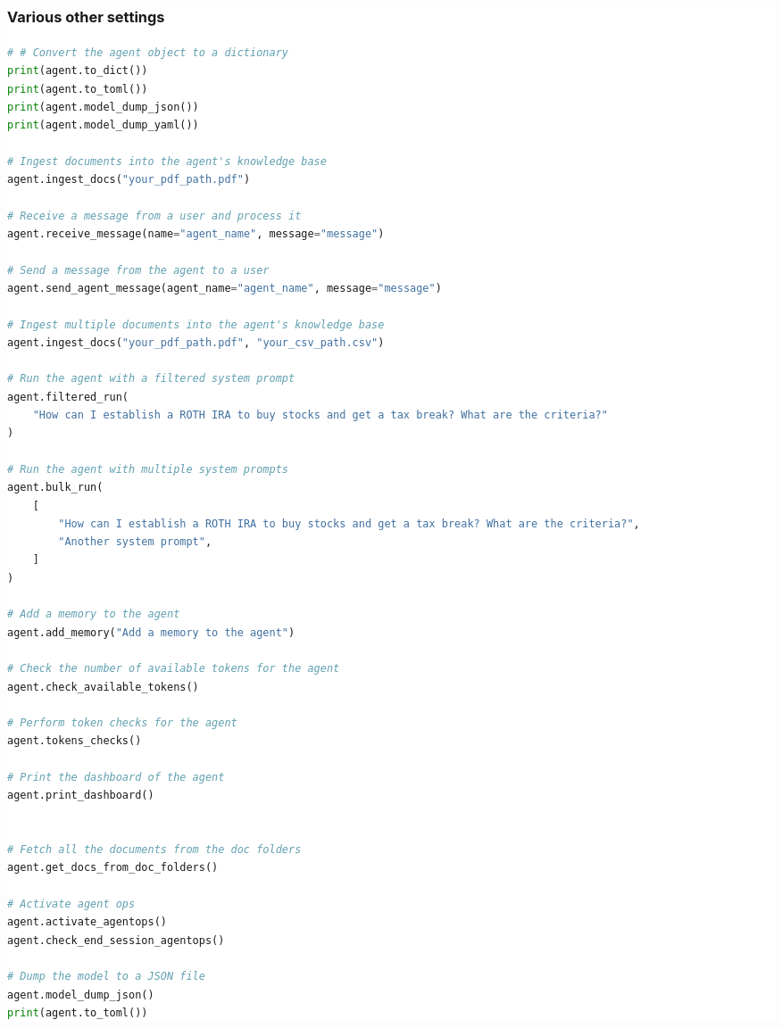 
### Various other settings

```python
# # Convert the agent object to a dictionary
print(agent.to_dict())
print(agent.to_toml())
print(agent.model_dump_json())
print(agent.model_dump_yaml())

# Ingest documents into the agent's knowledge base
agent.ingest_docs("your_pdf_path.pdf")

# Receive a message from a user and process it
agent.receive_message(name="agent_name", message="message")

# Send a message from the agent to a user
agent.send_agent_message(agent_name="agent_name", message="message")

# Ingest multiple documents into the agent's knowledge base
agent.ingest_docs("your_pdf_path.pdf", "your_csv_path.csv")

# Run the agent with a filtered system prompt
agent.filtered_run(
    "How can I establish a ROTH IRA to buy stocks and get a tax break? What are the criteria?"
)

# Run the agent with multiple system prompts
agent.bulk_run(
    [
        "How can I establish a ROTH IRA to buy stocks and get a tax break? What are the criteria?",
        "Another system prompt",
    ]
)

# Add a memory to the agent
agent.add_memory("Add a memory to the agent")

# Check the number of available tokens for the agent
agent.check_available_tokens()

# Perform token checks for the agent
agent.tokens_checks()

# Print the dashboard of the agent
agent.print_dashboard()


# Fetch all the documents from the doc folders
agent.get_docs_from_doc_folders()

# Activate agent ops
agent.activate_agentops()
agent.check_end_session_agentops()

# Dump the model to a JSON file
agent.model_dump_json()
print(agent.to_toml())
```